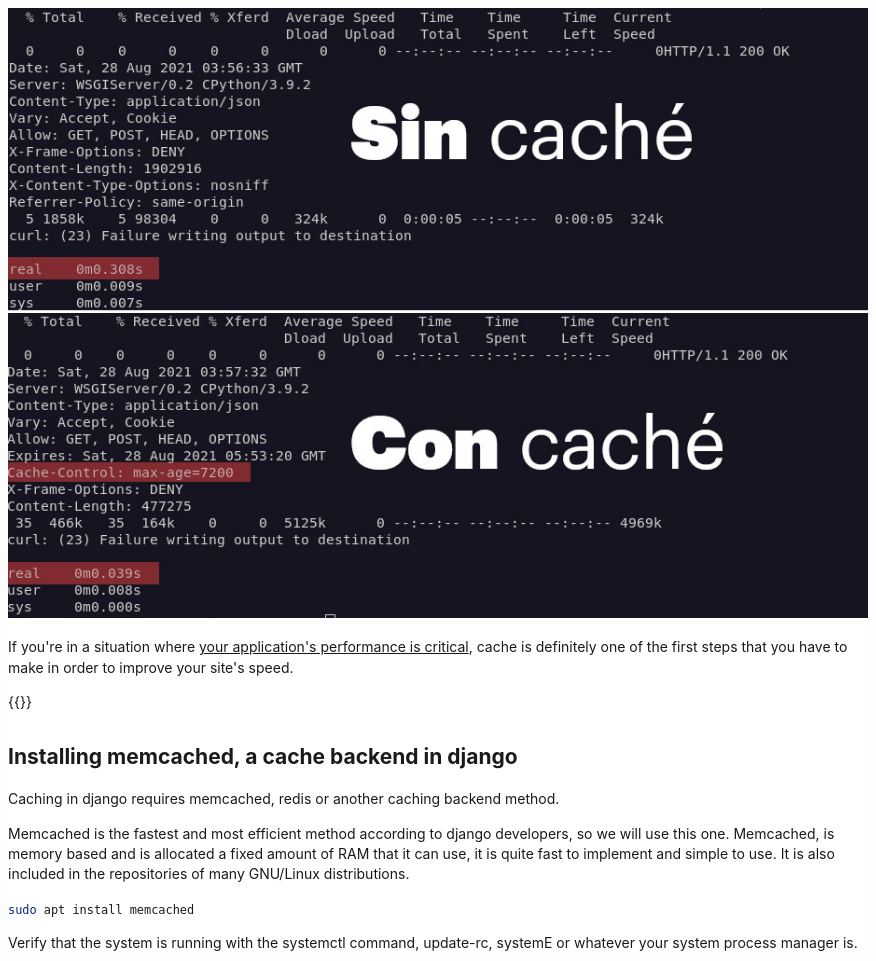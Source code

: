 ![Comparison of response time with cache and without cache for a django application](images/ComparacionCache1000filasDjango.jpg)

If you're in a situation where [your application's performance is critical](/en/dont-obsess-about-your-web-application-performance/), cache is definitely one of the first steps that you have to make in order to improve your site's speed.

{{<ad>}}

## Installing memcached, a cache backend in django

Caching in django requires memcached, redis or another caching backend method.

Memcached is the fastest and most efficient method according to django developers, so we will use this one. Memcached, is memory based and is allocated a fixed amount of RAM that it can use, it is quite fast to implement and simple to use. It is also included in the repositories of many GNU/Linux distributions.

```bash
sudo apt install memcached
```

Verify that the system is running with the systemctl command, update-rc, systemE or whatever your system process manager is.
